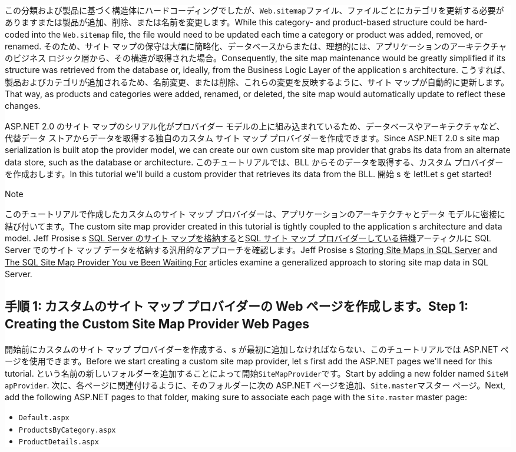 
<span data-ttu-id="2f628-122">この分類および製品に基づく構造体にハードコーディングでしたが、`Web.sitemap`ファイル、ファイルごとにカテゴリを更新する必要がありますまたは製品が追加、削除、または名前を変更します。</span><span class="sxs-lookup"><span data-stu-id="2f628-122">While this category- and product-based structure could be hard-coded into the `Web.sitemap` file, the file would need to be updated each time a category or product was added, removed, or renamed.</span></span> <span data-ttu-id="2f628-123">そのため、サイト マップの保守は大幅に簡略化、データベースからまたは、理想的には、アプリケーションのアーキテクチャのビジネス ロジック層から、その構造が取得された場合。</span><span class="sxs-lookup"><span data-stu-id="2f628-123">Consequently, the site map maintenance would be greatly simplified if its structure was retrieved from the database or, ideally, from the Business Logic Layer of the application s architecture.</span></span> <span data-ttu-id="2f628-124">こうすれば、製品およびカテゴリが追加されるため、名前変更、または削除、これらの変更を反映するように、サイト マップが自動的に更新します。</span><span class="sxs-lookup"><span data-stu-id="2f628-124">That way, as products and categories were added, renamed, or deleted, the site map would automatically update to reflect these changes.</span></span>

<span data-ttu-id="2f628-125">ASP.NET 2.0 のサイト マップのシリアル化がプロバイダー モデルの上に組み込まれているため、データベースやアーキテクチャなど、代替データ ストアからデータを取得する独自のカスタム サイト マップ プロバイダーを作成できます。</span><span class="sxs-lookup"><span data-stu-id="2f628-125">Since ASP.NET 2.0 s site map serialization is built atop the provider model, we can create our own custom site map provider that grabs its data from an alternate data store, such as the database or architecture.</span></span> <span data-ttu-id="2f628-126">このチュートリアルでは、BLL からそのデータを取得する、カスタム プロバイダーを作成おします。</span><span class="sxs-lookup"><span data-stu-id="2f628-126">In this tutorial we'll build a custom provider that retrieves its data from the BLL.</span></span> <span data-ttu-id="2f628-127">開始 s を let!</span><span class="sxs-lookup"><span data-stu-id="2f628-127">Let s get started!</span></span>

> [!NOTE]
> <span data-ttu-id="2f628-128">このチュートリアルで作成したカスタムのサイト マップ プロバイダーは、アプリケーションのアーキテクチャとデータ モデルに密接に結び付いてます。</span><span class="sxs-lookup"><span data-stu-id="2f628-128">The custom site map provider created in this tutorial is tightly coupled to the application s architecture and data model.</span></span> <span data-ttu-id="2f628-129">Jeff Prosise s [SQL Server のサイト マップを格納する](https://msdn.microsoft.com/msdnmag/issues/05/06/WickedCode/)と[SQL サイト マップ プロバイダーしている待機](https://msdn.microsoft.com/msdnmag/issues/06/02/wickedcode/default.aspx)アーティクルに SQL Server でのサイト マップ データを格納する汎用的なアプローチを確認します。</span><span class="sxs-lookup"><span data-stu-id="2f628-129">Jeff Prosise s [Storing Site Maps in SQL Server](https://msdn.microsoft.com/msdnmag/issues/05/06/WickedCode/) and [The SQL Site Map Provider You ve Been Waiting For](https://msdn.microsoft.com/msdnmag/issues/06/02/wickedcode/default.aspx) articles examine a generalized approach to storing site map data in SQL Server.</span></span>


## <a name="step-1-creating-the-custom-site-map-provider-web-pages"></a><span data-ttu-id="2f628-130">手順 1: カスタムのサイト マップ プロバイダーの Web ページを作成します。</span><span class="sxs-lookup"><span data-stu-id="2f628-130">Step 1: Creating the Custom Site Map Provider Web Pages</span></span>

<span data-ttu-id="2f628-131">開始前にカスタムのサイト マップ プロバイダーを作成する、s が最初に追加しなければならない、このチュートリアルでは ASP.NET ページを使用できます。</span><span class="sxs-lookup"><span data-stu-id="2f628-131">Before we start creating a custom site map provider, let s first add the ASP.NET pages we'll need for this tutorial.</span></span> <span data-ttu-id="2f628-132">という名前の新しいフォルダーを追加することによって開始`SiteMapProvider`です。</span><span class="sxs-lookup"><span data-stu-id="2f628-132">Start by adding a new folder named `SiteMapProvider`.</span></span> <span data-ttu-id="2f628-133">次に、各ページに関連付けるように、そのフォルダーに次の ASP.NET ページを追加、`Site.master`マスター ページ。</span><span class="sxs-lookup"><span data-stu-id="2f628-133">Next, add the following ASP.NET pages to that folder, making sure to associate each page with the `Site.master` master page:</span></span>

- `Default.aspx`
- `ProductsByCategory.aspx`
- `ProductDetails.aspx`
